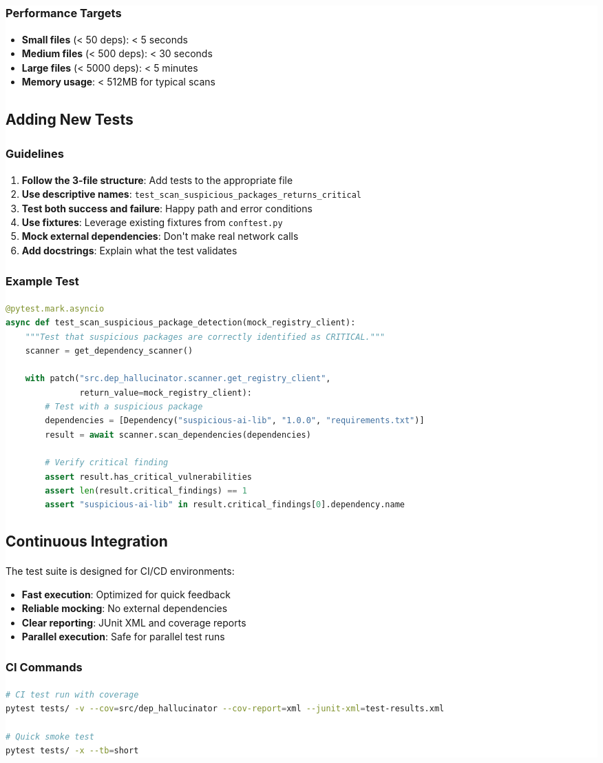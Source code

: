 ### Performance Targets
- **Small files** (< 50 deps): < 5 seconds
- **Medium files** (< 500 deps): < 30 seconds
- **Large files** (< 5000 deps): < 5 minutes
- **Memory usage**: < 512MB for typical scans

## Adding New Tests

### Guidelines
1. **Follow the 3-file structure**: Add tests to the appropriate file
2. **Use descriptive names**: `test_scan_suspicious_packages_returns_critical`
3. **Test both success and failure**: Happy path and error conditions
4. **Use fixtures**: Leverage existing fixtures from `conftest.py`
5. **Mock external dependencies**: Don't make real network calls
6. **Add docstrings**: Explain what the test validates

### Example Test
```python
@pytest.mark.asyncio
async def test_scan_suspicious_package_detection(mock_registry_client):
    """Test that suspicious packages are correctly identified as CRITICAL."""
    scanner = get_dependency_scanner()
    
    with patch("src.dep_hallucinator.scanner.get_registry_client", 
               return_value=mock_registry_client):
        # Test with a suspicious package
        dependencies = [Dependency("suspicious-ai-lib", "1.0.0", "requirements.txt")]
        result = await scanner.scan_dependencies(dependencies)
        
        # Verify critical finding
        assert result.has_critical_vulnerabilities
        assert len(result.critical_findings) == 1
        assert "suspicious-ai-lib" in result.critical_findings[0].dependency.name
```

## Continuous Integration

The test suite is designed for CI/CD environments:

- **Fast execution**: Optimized for quick feedback
- **Reliable mocking**: No external dependencies
- **Clear reporting**: JUnit XML and coverage reports
- **Parallel execution**: Safe for parallel test runs

### CI Commands
```bash
# CI test run with coverage
pytest tests/ -v --cov=src/dep_hallucinator --cov-report=xml --junit-xml=test-results.xml

# Quick smoke test
pytest tests/ -x --tb=short
``` 